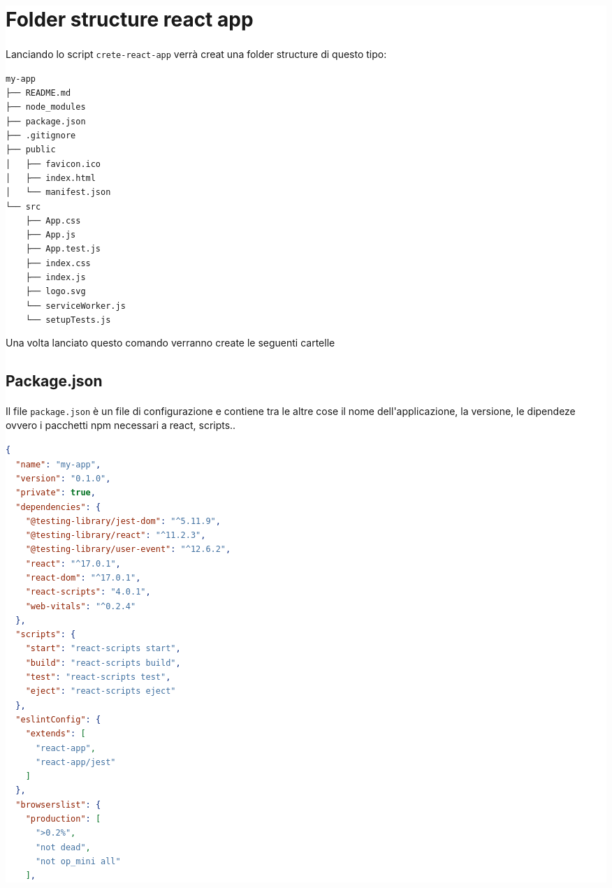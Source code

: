 
# Folder structure react app

Lanciando lo script `crete-react-app` verrà creat una folder structure di questo tipo:

```bash
my-app
├── README.md
├── node_modules
├── package.json
├── .gitignore
├── public
│   ├── favicon.ico
│   ├── index.html
│   └── manifest.json
└── src
    ├── App.css
    ├── App.js
    ├── App.test.js
    ├── index.css
    ├── index.js
    ├── logo.svg
    └── serviceWorker.js
    └── setupTests.js
```

Una volta lanciato questo comando verranno create le seguenti cartelle

## Package.json
Il file `package.json` è un file di configurazione e contiene tra le altre cose il nome dell'applicazione, la versione, le dipendeze ovvero i pacchetti npm necessari a react, scripts.. 

```json
{
  "name": "my-app",
  "version": "0.1.0",
  "private": true,
  "dependencies": {
    "@testing-library/jest-dom": "^5.11.9",
    "@testing-library/react": "^11.2.3",
    "@testing-library/user-event": "^12.6.2",
    "react": "^17.0.1",
    "react-dom": "^17.0.1",
    "react-scripts": "4.0.1",
    "web-vitals": "^0.2.4"
  },
  "scripts": {
    "start": "react-scripts start",
    "build": "react-scripts build",
    "test": "react-scripts test",
    "eject": "react-scripts eject"
  },
  "eslintConfig": {
    "extends": [
      "react-app",
      "react-app/jest"
    ]
  },
  "browserslist": {
    "production": [
      ">0.2%",
      "not dead",
      "not op_mini all"
    ],
```